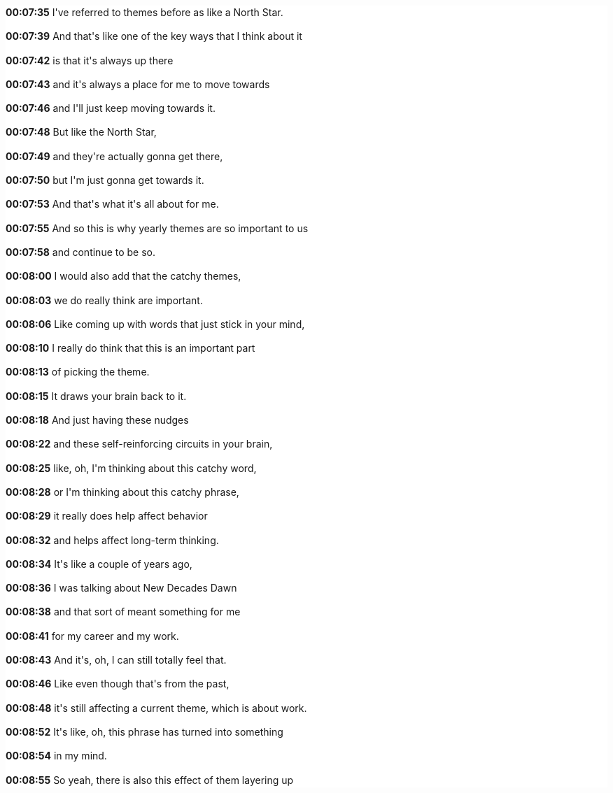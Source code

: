 **00:07:35** I've referred to themes before as like a North Star.

**00:07:39** And that's like one of the key ways that I think about it

**00:07:42** is that it's always up there

**00:07:43** and it's always a place for me to move towards

**00:07:46** and I'll just keep moving towards it.

**00:07:48** But like the North Star,

**00:07:49** and they're actually gonna get there,

**00:07:50** but I'm just gonna get towards it.

**00:07:53** And that's what it's all about for me.

**00:07:55** And so this is why yearly themes are so important to us

**00:07:58** and continue to be so.

**00:08:00** I would also add that the catchy themes,

**00:08:03** we do really think are important.

**00:08:06** Like coming up with words that just stick in your mind,

**00:08:10** I really do think that this is an important part

**00:08:13** of picking the theme.

**00:08:15** It draws your brain back to it.

**00:08:18** And just having these nudges

**00:08:22** and these self-reinforcing circuits in your brain,

**00:08:25** like, oh, I'm thinking about this catchy word,

**00:08:28** or I'm thinking about this catchy phrase,

**00:08:29** it really does help affect behavior

**00:08:32** and helps affect long-term thinking.

**00:08:34** It's like a couple of years ago,

**00:08:36** I was talking about New Decades Dawn

**00:08:38** and that sort of meant something for me

**00:08:41** for my career and my work.

**00:08:43** And it's, oh, I can still totally feel that.

**00:08:46** Like even though that's from the past,

**00:08:48** it's still affecting a current theme, which is about work.

**00:08:52** It's like, oh, this phrase has turned into something

**00:08:54** in my mind.

**00:08:55** So yeah, there is also this effect of them layering up

